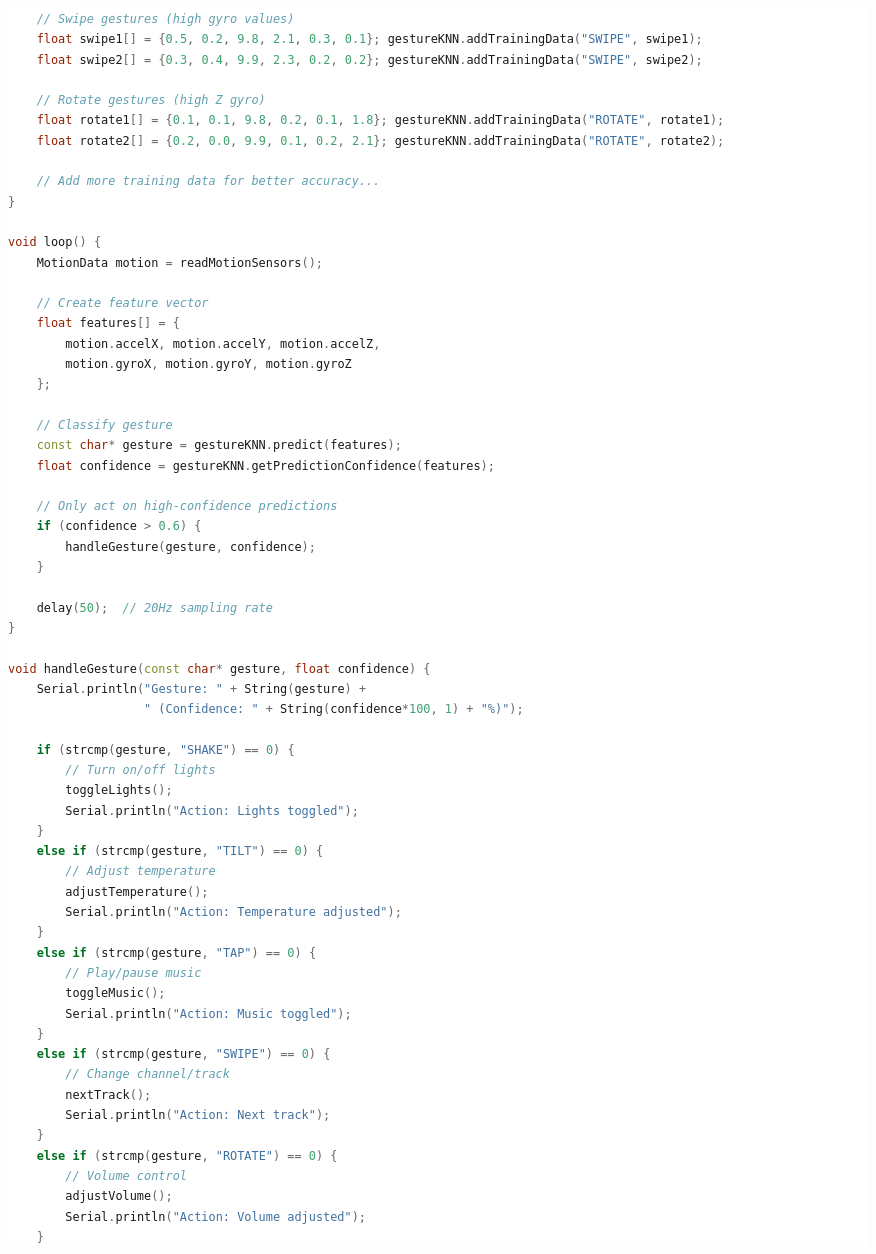 ```cpp
    // Swipe gestures (high gyro values)
    float swipe1[] = {0.5, 0.2, 9.8, 2.1, 0.3, 0.1}; gestureKNN.addTrainingData("SWIPE", swipe1);
    float swipe2[] = {0.3, 0.4, 9.9, 2.3, 0.2, 0.2}; gestureKNN.addTrainingData("SWIPE", swipe2);
    
    // Rotate gestures (high Z gyro)
    float rotate1[] = {0.1, 0.1, 9.8, 0.2, 0.1, 1.8}; gestureKNN.addTrainingData("ROTATE", rotate1);
    float rotate2[] = {0.2, 0.0, 9.9, 0.1, 0.2, 2.1}; gestureKNN.addTrainingData("ROTATE", rotate2);
    
    // Add more training data for better accuracy...
}

void loop() {
    MotionData motion = readMotionSensors();
    
    // Create feature vector
    float features[] = {
        motion.accelX, motion.accelY, motion.accelZ,
        motion.gyroX, motion.gyroY, motion.gyroZ
    };
    
    // Classify gesture
    const char* gesture = gestureKNN.predict(features);
    float confidence = gestureKNN.getPredictionConfidence(features);
    
    // Only act on high-confidence predictions
    if (confidence > 0.6) {
        handleGesture(gesture, confidence);
    }
    
    delay(50);  // 20Hz sampling rate
}

void handleGesture(const char* gesture, float confidence) {
    Serial.println("Gesture: " + String(gesture) + 
                   " (Confidence: " + String(confidence*100, 1) + "%)");
    
    if (strcmp(gesture, "SHAKE") == 0) {
        // Turn on/off lights
        toggleLights();
        Serial.println("Action: Lights toggled");
    }
    else if (strcmp(gesture, "TILT") == 0) {
        // Adjust temperature
        adjustTemperature();
        Serial.println("Action: Temperature adjusted");
    }
    else if (strcmp(gesture, "TAP") == 0) {
        // Play/pause music
        toggleMusic();
        Serial.println("Action: Music toggled");
    }
    else if (strcmp(gesture, "SWIPE") == 0) {
        // Change channel/track
        nextTrack();
        Serial.println("Action: Next track");
    }
    else if (strcmp(gesture, "ROTATE") == 0) {
        // Volume control
        adjustVolume();
        Serial.println("Action: Volume adjusted");
    }
```